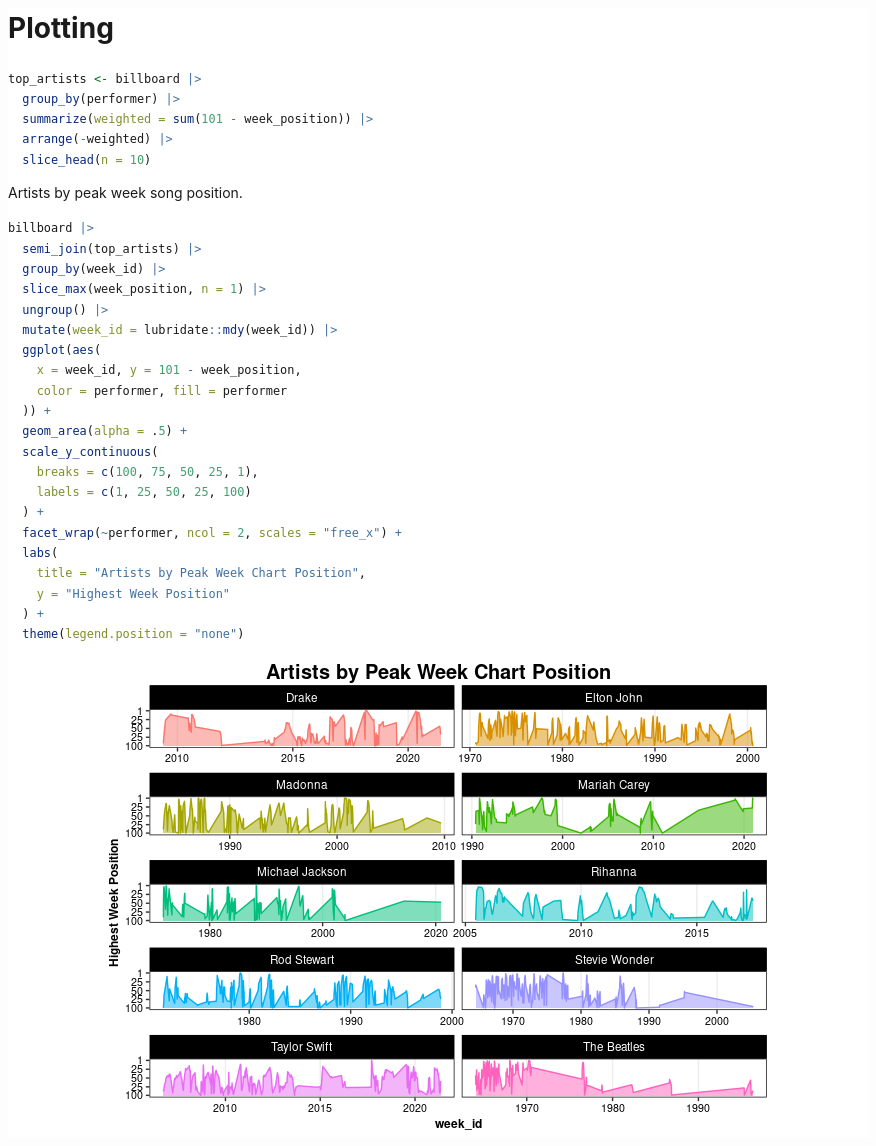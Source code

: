 </div>

# Plotting

``` r
top_artists <- billboard |>
  group_by(performer) |>
  summarize(weighted = sum(101 - week_position)) |>
  arrange(-weighted) |>
  slice_head(n = 10)
```

Artists by peak week song position.

``` r
billboard |>
  semi_join(top_artists) |>
  group_by(week_id) |>
  slice_max(week_position, n = 1) |>
  ungroup() |>
  mutate(week_id = lubridate::mdy(week_id)) |>
  ggplot(aes(
    x = week_id, y = 101 - week_position,
    color = performer, fill = performer
  )) +
  geom_area(alpha = .5) +
  scale_y_continuous(
    breaks = c(100, 75, 50, 25, 1),
    labels = c(1, 25, 50, 25, 100)
  ) +
  facet_wrap(~performer, ncol = 2, scales = "free_x") +
  labs(
    title = "Artists by Peak Week Chart Position",
    y = "Highest Week Position"
  ) +
  theme(legend.position = "none")
```

<img src="../figure/billboard//unnamed-chunk-8-1.png" style="display: block; margin: auto;" />
